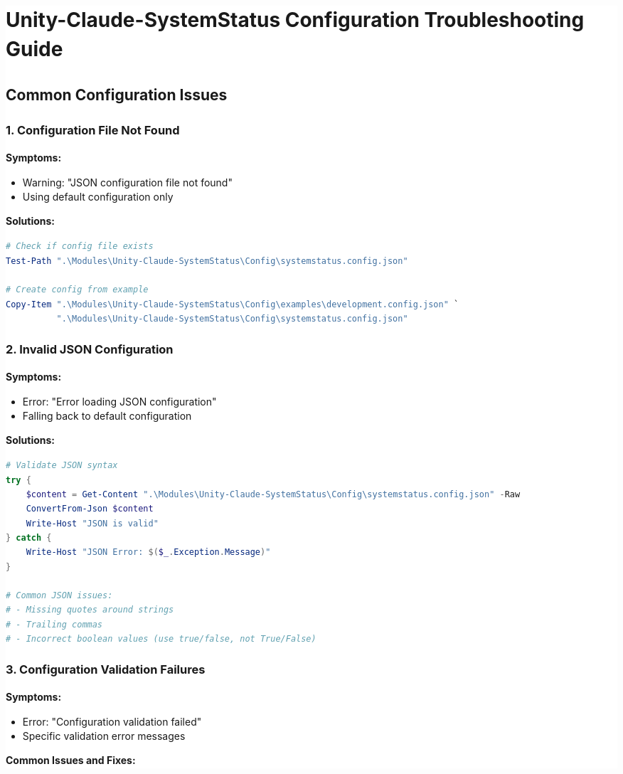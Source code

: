 # Unity-Claude-SystemStatus Configuration Troubleshooting Guide

## Common Configuration Issues

### 1. Configuration File Not Found

**Symptoms:**
- Warning: "JSON configuration file not found"
- Using default configuration only

**Solutions:**
```powershell
# Check if config file exists
Test-Path ".\Modules\Unity-Claude-SystemStatus\Config\systemstatus.config.json"

# Create config from example
Copy-Item ".\Modules\Unity-Claude-SystemStatus\Config\examples\development.config.json" `
          ".\Modules\Unity-Claude-SystemStatus\Config\systemstatus.config.json"
```

### 2. Invalid JSON Configuration

**Symptoms:**
- Error: "Error loading JSON configuration"
- Falling back to default configuration

**Solutions:**
```powershell
# Validate JSON syntax
try {
    $content = Get-Content ".\Modules\Unity-Claude-SystemStatus\Config\systemstatus.config.json" -Raw
    ConvertFrom-Json $content
    Write-Host "JSON is valid"
} catch {
    Write-Host "JSON Error: $($_.Exception.Message)"
}

# Common JSON issues:
# - Missing quotes around strings
# - Trailing commas
# - Incorrect boolean values (use true/false, not True/False)
```

### 3. Configuration Validation Failures

**Symptoms:**
- Error: "Configuration validation failed"
- Specific validation error messages

**Common Issues and Fixes:**
